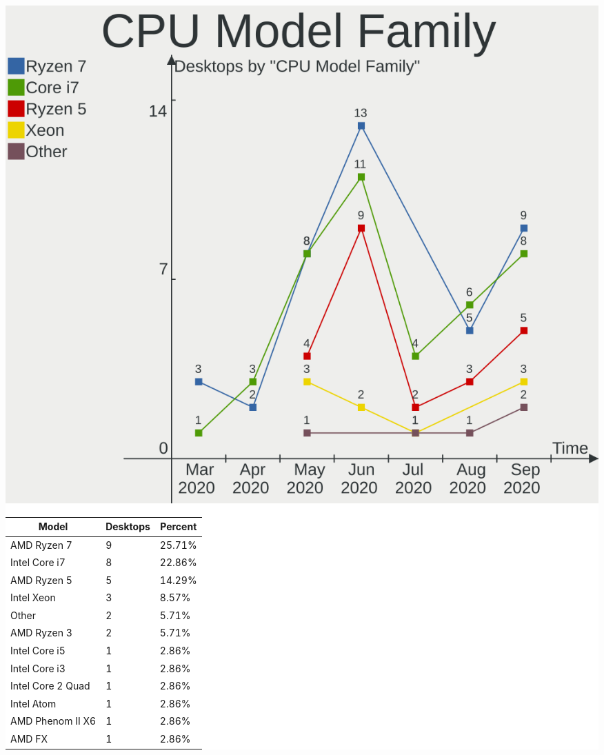 ![CPU Model Family](./images/line_chart/cpu_family.svg)

| Model             | Desktops | Percent |
|-------------------|----------|---------|
| AMD Ryzen 7       | 9        | 25.71%  |
| Intel Core i7     | 8        | 22.86%  |
| AMD Ryzen 5       | 5        | 14.29%  |
| Intel Xeon        | 3        | 8.57%   |
| Other             | 2        | 5.71%   |
| AMD Ryzen 3       | 2        | 5.71%   |
| Intel Core i5     | 1        | 2.86%   |
| Intel Core i3     | 1        | 2.86%   |
| Intel Core 2 Quad | 1        | 2.86%   |
| Intel Atom        | 1        | 2.86%   |
| AMD Phenom II X6  | 1        | 2.86%   |
| AMD FX            | 1        | 2.86%   |
